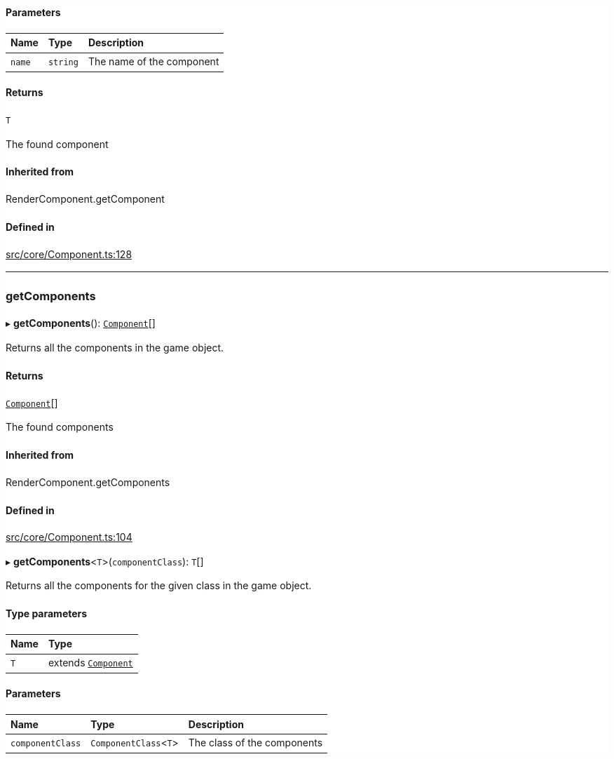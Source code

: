 #### Parameters

| Name | Type | Description |
| :------ | :------ | :------ |
| `name` | `string` | The name of the component |

#### Returns

`T`

The found component

#### Inherited from

RenderComponent.getComponent

#### Defined in

[src/core/Component.ts:128](https://github.com/angry-pixel-studio/angry-pixel-engine/blob/8704b49/src/core/Component.ts#L128)

___

### getComponents

▸ **getComponents**(): [`Component`](Component.md)[]

Returns all the components in the game object.

#### Returns

[`Component`](Component.md)[]

The found components

#### Inherited from

RenderComponent.getComponents

#### Defined in

[src/core/Component.ts:104](https://github.com/angry-pixel-studio/angry-pixel-engine/blob/8704b49/src/core/Component.ts#L104)

▸ **getComponents**<`T`\>(`componentClass`): `T`[]

Returns all the components for the given class in the game object.

#### Type parameters

| Name | Type |
| :------ | :------ |
| `T` | extends [`Component`](Component.md) |

#### Parameters

| Name | Type | Description |
| :------ | :------ | :------ |
| `componentClass` | `ComponentClass`<`T`\> | The class of the components |
